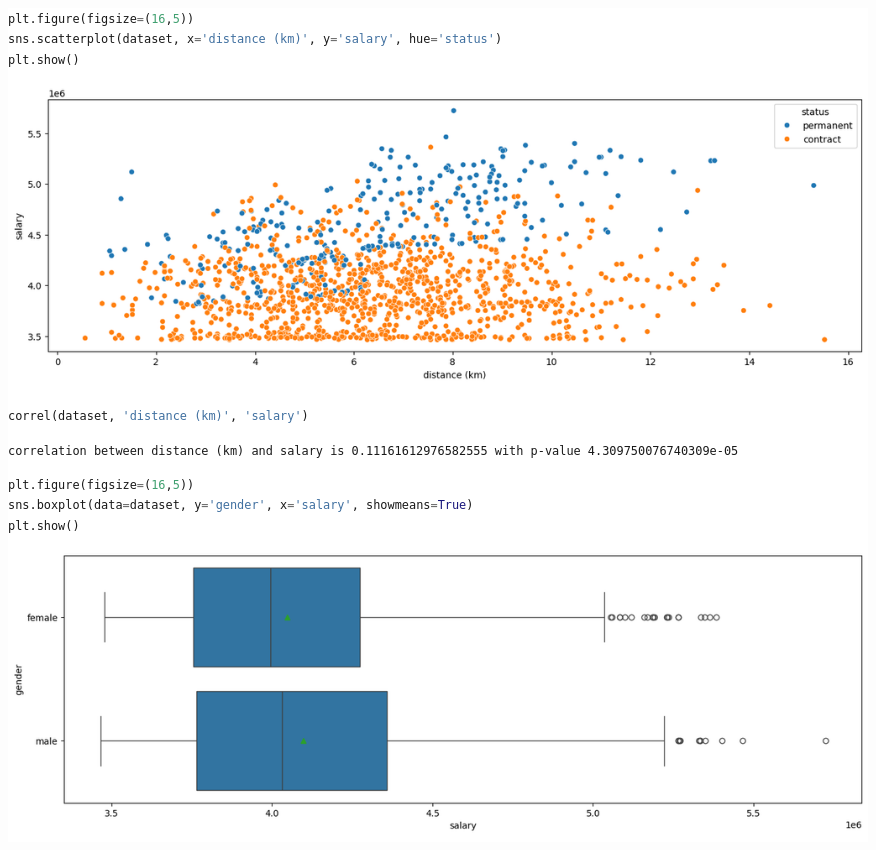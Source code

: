 

```python
plt.figure(figsize=(16,5))
sns.scatterplot(dataset, x='distance (km)', y='salary', hue='status')
plt.show()
```


    
![png](output_39_0.png)
    



```python
correl(dataset, 'distance (km)', 'salary')
```

    correlation between distance (km) and salary is 0.11161612976582555 with p-value 4.309750076740309e-05
    


```python
plt.figure(figsize=(16,5))
sns.boxplot(data=dataset, y='gender', x='salary', showmeans=True)
plt.show()
```


    
![png](output_41_0.png)
    